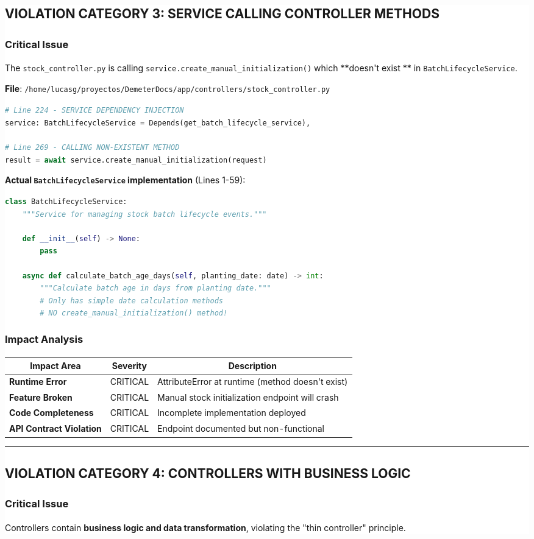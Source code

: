 ## VIOLATION CATEGORY 3: SERVICE CALLING CONTROLLER METHODS

### Critical Issue

The `stock_controller.py` is calling `service.create_manual_initialization()` which **doesn't exist
** in `BatchLifecycleService`.

**File**: `/home/lucasg/proyectos/DemeterDocs/app/controllers/stock_controller.py`

```python
# Line 224 - SERVICE DEPENDENCY INJECTION
service: BatchLifecycleService = Depends(get_batch_lifecycle_service),

# Line 269 - CALLING NON-EXISTENT METHOD
result = await service.create_manual_initialization(request)
```

**Actual `BatchLifecycleService` implementation** (Lines 1-59):

```python
class BatchLifecycleService:
    """Service for managing stock batch lifecycle events."""

    def __init__(self) -> None:
        pass

    async def calculate_batch_age_days(self, planting_date: date) -> int:
        """Calculate batch age in days from planting date."""
        # Only has simple date calculation methods
        # NO create_manual_initialization() method!
```

### Impact Analysis

| Impact Area                | Severity | Description                                      |
|----------------------------|----------|--------------------------------------------------|
| **Runtime Error**          | CRITICAL | AttributeError at runtime (method doesn't exist) |
| **Feature Broken**         | CRITICAL | Manual stock initialization endpoint will crash  |
| **Code Completeness**      | CRITICAL | Incomplete implementation deployed               |
| **API Contract Violation** | CRITICAL | Endpoint documented but non-functional           |

---

## VIOLATION CATEGORY 4: CONTROLLERS WITH BUSINESS LOGIC

### Critical Issue

Controllers contain **business logic and data transformation**, violating the "thin controller"
principle.

